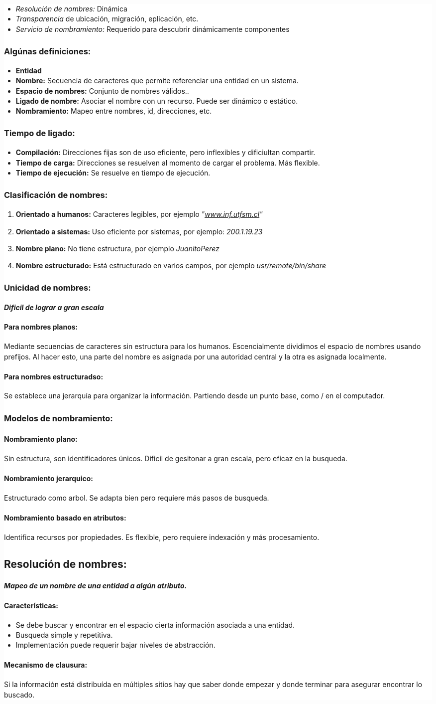 - *Resolución de nombres:* Dinámica
- *Transparencia* de ubicación, migración, eplicación, etc.
- *Servicio de nombramiento:* Requerido para descubrir dinámicamente componentes

### Algúnas definiciones:
- **Entidad**
- **Nombre:** Secuencia de caracteres que permite referenciar una entidad en un sistema. 
- **Espacio de nombres:** Conjunto de nombres válidos..
- **Ligado de nombre:** Asociar el nombre con un recurso. Puede ser dinámico o estático.
- **Nombramiento:** Mapeo entre nombres, id, direcciones, etc.


### Tiempo de ligado:
- **Compilación:** Direcciones fijas son de uso eficiente, pero inflexibles y dificiultan compartir. 
- **Tiempo de carga:** Direcciones se resuelven al momento de cargar el problema. Más flexible.
- **Tiempo de ejecución:** Se resuelve en tiempo de ejecución.


### Clasificación de nombres:
1. **Orientado a humanos:** Caracteres legibles, por ejemplo *"www.inf.utfsm.cl"*
2. **Orientado a sistemas:** Uso eficiente por sistemas, por ejemplo: *200.1.19.23*

3. **Nombre plano:** No tiene estructura, por ejemplo *JuanitoPerez*
4. **Nombre estructurado:** Está estructurado en varios campos, por ejemplo *usr/remote/bin/share*

### Unicidad de nombres: 
***Dificil de lograr a gran escala***

#### Para nombres planos:
Mediante secuencias de caracteres sin estructura para los humanos. Escencialmente dividimos el espacio de nombres usando prefijos. Al hacer esto, una parte del nombre es asignada por una autoridad central y la otra es asignada localmente. 

#### Para nombres estructuradso:
Se establece una jerarquía para organizar la información. Partiendo desde un punto base, como / en el computador.


### Modelos de nombramiento:
#### Nombramiento plano:
Sin estructura, son identificadores únicos. Dificil de gesitonar a gran escala, pero eficaz en la busqueda.
#### Nombramiento jerarquico:
Estructurado como arbol. Se adapta bien pero requiere más pasos de busqueda.

#### Nombramiento basado en atributos:
Identifica recursos por propiedades. Es flexible, pero requiere indexación y más procesamiento.

## Resolución de nombres:
***Mapeo de un nombre de una entidad  a algún atributo.***
#### Características:
- Se debe buscar y encontrar en el espacio cierta información asociada a una entidad.
- Busqueda simple y repetitiva.
- Implementación puede requerir bajar niveles de abstracción.
#### Mecanismo de clausura:
Si la información está distribuída en múltiples sitios hay que saber donde empezar y donde terminar para asegurar encontrar lo buscado.
